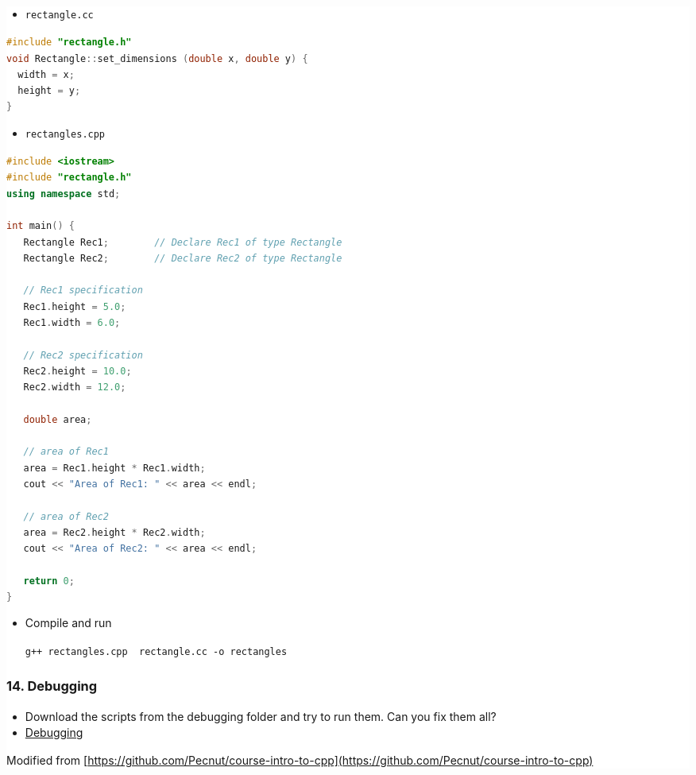  - `rectangle.cc`
  
  ```c++
  #include "rectangle.h"
  void Rectangle::set_dimensions (double x, double y) {
    width = x;
    height = y;
  }
  ```
  
  - `rectangles.cpp`
  
  ```c++
  #include <iostream>
  #include "rectangle.h"
  using namespace std;
  
  int main() {
     Rectangle Rec1;        // Declare Rec1 of type Rectangle
     Rectangle Rec2;        // Declare Rec2 of type Rectangle
  
     // Rec1 specification
     Rec1.height = 5.0;
     Rec1.width = 6.0;
  
     // Rec2 specification
     Rec2.height = 10.0;
     Rec2.width = 12.0;
  
     double area;
  
     // area of Rec1
     area = Rec1.height * Rec1.width;
     cout << "Area of Rec1: " << area << endl;
  
     // area of Rec2
     area = Rec2.height * Rec2.width;
     cout << "Area of Rec2: " << area << endl;
  
     return 0;
  }
  ```
  
  - Compile and run
  
    `g++ rectangles.cpp  rectangle.cc -o rectangles`
### 14. Debugging

* Download the scripts from the debugging folder and try to run them. Can you fix them all?
* [Debugging](debugging/)



Modified from [https://github.com/Pecnut/course-intro-to-cpp](https://github.com/Pecnut/course-intro-to-cpp)
